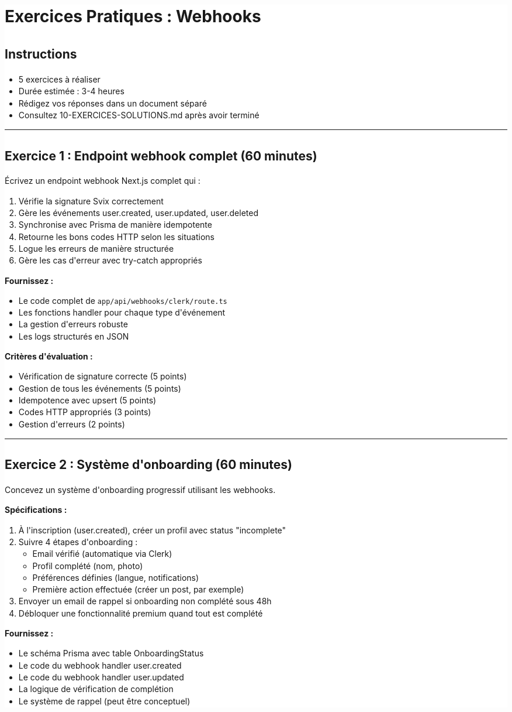 # Exercices Pratiques : Webhooks

## Instructions

- 5 exercices à réaliser
- Durée estimée : 3-4 heures
- Rédigez vos réponses dans un document séparé
- Consultez 10-EXERCICES-SOLUTIONS.md après avoir terminé

---

## Exercice 1 : Endpoint webhook complet (60 minutes)

Écrivez un endpoint webhook Next.js complet qui :

1. Vérifie la signature Svix correctement
2. Gère les événements user.created, user.updated, user.deleted
3. Synchronise avec Prisma de manière idempotente
4. Retourne les bons codes HTTP selon les situations
5. Logue les erreurs de manière structurée
6. Gère les cas d'erreur avec try-catch appropriés

**Fournissez :**
- Le code complet de `app/api/webhooks/clerk/route.ts`
- Les fonctions handler pour chaque type d'événement
- La gestion d'erreurs robuste
- Les logs structurés en JSON

**Critères d'évaluation :**
- Vérification de signature correcte (5 points)
- Gestion de tous les événements (5 points)
- Idempotence avec upsert (5 points)
- Codes HTTP appropriés (3 points)
- Gestion d'erreurs (2 points)

---

## Exercice 2 : Système d'onboarding (60 minutes)

Concevez un système d'onboarding progressif utilisant les webhooks.

**Spécifications :**
1. À l'inscription (user.created), créer un profil avec status "incomplete"
2. Suivre 4 étapes d'onboarding :
   - Email vérifié (automatique via Clerk)
   - Profil complété (nom, photo)
   - Préférences définies (langue, notifications)
   - Première action effectuée (créer un post, par exemple)
3. Envoyer un email de rappel si onboarding non complété sous 48h
4. Débloquer une fonctionnalité premium quand tout est complété

**Fournissez :**
- Le schéma Prisma avec table OnboardingStatus
- Le code du webhook handler user.created
- Le code du webhook handler user.updated
- La logique de vérification de complétion
- Le système de rappel (peut être conceptuel)
